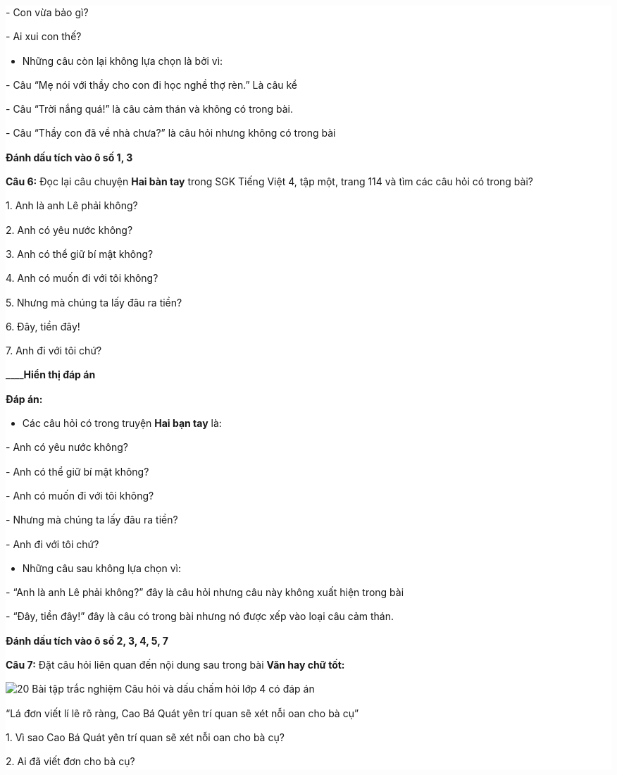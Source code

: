 \- Con vừa bảo gì?

\- Ai xui con thế?

* Những câu còn lại không lựa chọn là bởi vì:

\- Câu “Mẹ nói với thầy cho con đi học nghề thợ rèn.” Là câu kể

\- Câu “Trời nắng quá!” là câu cảm thán và không có trong bài.

\- Câu “Thầy con đã về nhà chưa?” là câu hỏi nhưng không có trong bài

**Đánh dấu tích vào ô số 1, 3**

**Câu 6:** Đọc lại câu chuyện **Hai bàn tay** trong SGK Tiếng Việt 4, tập một, trang 114 và tìm các câu hỏi có trong bài?

1\. Anh là anh Lê phải không?

2\. Anh có yêu nước không?

3\. Anh có thể giữ bí mật không?

4\. Anh có muốn đi với tôi không?

5\. Nhưng mà chúng ta lấy đâu ra tiền?

6\. Đây, tiền đây!

7\. Anh đi với tôi chứ?

____**Hiển thị đáp án**

**Đáp án:**

* Các câu hỏi có trong truyện **Hai bạn tay** là:

\- Anh có yêu nước không?

\- Anh có thể giữ bí mật không?

\- Anh có muốn đi với tôi không?

\- Nhưng mà chúng ta lấy đâu ra tiền?

\- Anh đi với tôi chứ?

* Những câu sau không lựa chọn vì:

\- “Anh là anh Lê phải không?” đây là câu hỏi nhưng câu này không xuất hiện trong bài

\- “Đây, tiền đây!” đây là câu có trong bài nhưng nó được xếp vào loại câu cảm thán.

**Đánh dấu tích vào ô số 2, 3, 4, 5, 7**

**Câu 7:** Đặt câu hỏi liên quan đến nội dung sau trong bài **Văn hay chữ tốt:**

![20 Bài tập trắc nghiệm Câu hỏi và dấu chấm hỏi lớp 4 có đáp án](https://vietjack.com/tieng-viet-lop-4/images/trac-nghiem-luyen-tu-va-cau-cau-hoi-va-dau-cham-hoi-117693.PNG)

“Lá đơn viết lí lẽ rõ ràng, Cao Bá Quát yên trí quan sẽ xét nỗi oan cho bà cụ”

1\. Vì sao Cao Bá Quát yên trí quan sẽ xét nỗi oan cho bà cụ?

2\. Ai đã viết đơn cho bà cụ?
